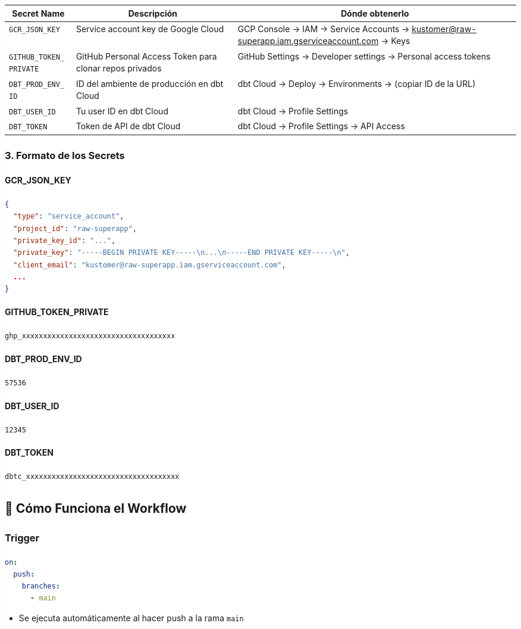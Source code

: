 | Secret Name | Descripción | Dónde obtenerlo |
|-------------|-------------|-----------------|
| `GCR_JSON_KEY` | Service account key de Google Cloud | GCP Console → IAM → Service Accounts → kustomer@raw-superapp.iam.gserviceaccount.com → Keys |
| `GITHUB_TOKEN_PRIVATE` | GitHub Personal Access Token para clonar repos privados | GitHub Settings → Developer settings → Personal access tokens |
| `DBT_PROD_ENV_ID` | ID del ambiente de producción en dbt Cloud | dbt Cloud → Deploy → Environments → (copiar ID de la URL) |
| `DBT_USER_ID` | Tu user ID en dbt Cloud | dbt Cloud → Profile Settings |
| `DBT_TOKEN` | Token de API de dbt Cloud | dbt Cloud → Profile Settings → API Access |

### 3. Formato de los Secrets

#### GCR_JSON_KEY
```json
{
  "type": "service_account",
  "project_id": "raw-superapp",
  "private_key_id": "...",
  "private_key": "-----BEGIN PRIVATE KEY-----\n...\n-----END PRIVATE KEY-----\n",
  "client_email": "kustomer@raw-superapp.iam.gserviceaccount.com",
  ...
}
```

#### GITHUB_TOKEN_PRIVATE
```
ghp_xxxxxxxxxxxxxxxxxxxxxxxxxxxxxxxxxxxx
```

#### DBT_PROD_ENV_ID
```
57536
```

#### DBT_USER_ID
```
12345
```

#### DBT_TOKEN
```
dbtc_xxxxxxxxxxxxxxxxxxxxxxxxxxxxxxxxxxxx
```

## 🔧 Cómo Funciona el Workflow

### Trigger
```yaml
on:
  push:
    branches:
      - main
```
- Se ejecuta automáticamente al hacer push a la rama `main`
